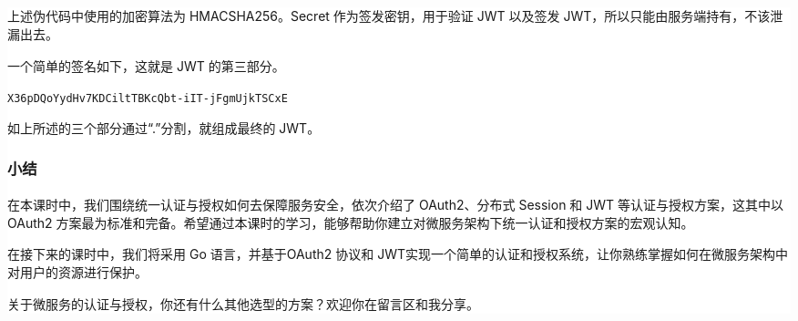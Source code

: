 上述伪代码中使用的加密算法为 HMACSHA256。Secret 作为签发密钥，用于验证 JWT 以及签发 JWT，所以只能由服务端持有，不该泄漏出去。

一个简单的签名如下，这就是 JWT 的第三部分。

```
X36pDQoYydHv7KDCiltTBKcQbt-iIT-jFgmUjkTSCxE
```

如上所述的三个部分通过“.”分割，就组成最终的 JWT。

### 小结

在本课时中，我们围绕统一认证与授权如何去保障服务安全，依次介绍了 OAuth2、分布式 Session 和 JWT 等认证与授权方案，这其中以 OAuth2 方案最为标准和完备。希望通过本课时的学习，能够帮助你建立对微服务架构下统一认证和授权方案的宏观认知。

在接下来的课时中，我们将采用 Go 语言，并基于OAuth2 协议和 JWT实现一个简单的认证和授权系统，让你熟练掌握如何在微服务架构中对用户的资源进行保护。

关于微服务的认证与授权，你还有什么其他选型的方案？欢迎你在留言区和我分享。
